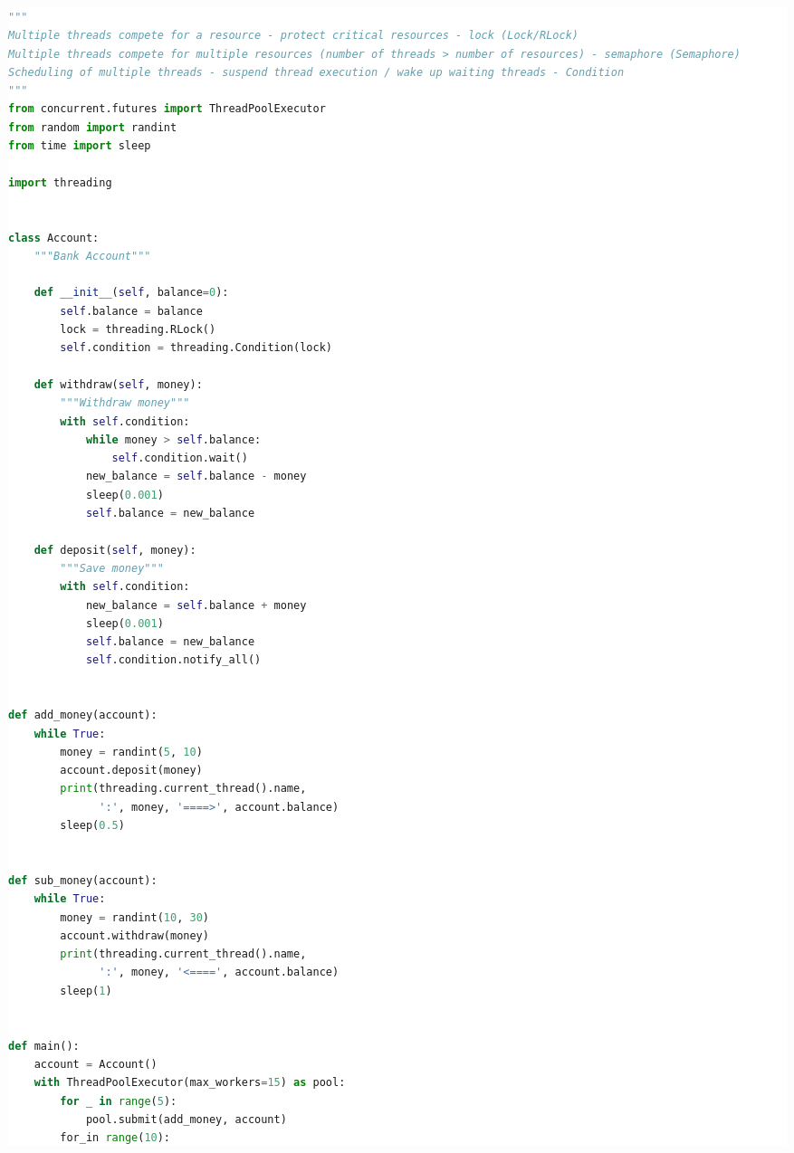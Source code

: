   ````Python
  """
  Multiple threads compete for a resource - protect critical resources - lock (Lock/RLock)
  Multiple threads compete for multiple resources (number of threads > number of resources) - semaphore (Semaphore)
  Scheduling of multiple threads - suspend thread execution / wake up waiting threads - Condition
  """
  from concurrent.futures import ThreadPoolExecutor
  from random import randint
  from time import sleep
  
  import threading
  
  
  class Account:
      """Bank Account"""
  
      def __init__(self, balance=0):
          self.balance = balance
          lock = threading.RLock()
          self.condition = threading.Condition(lock)
  
      def withdraw(self, money):
          """Withdraw money"""
          with self.condition:
              while money > self.balance:
                  self.condition.wait()
              new_balance = self.balance - money
              sleep(0.001)
              self.balance = new_balance
  
      def deposit(self, money):
          """Save money"""
          with self.condition:
              new_balance = self.balance + money
              sleep(0.001)
              self.balance = new_balance
              self.condition.notify_all()
  
  
  def add_money(account):
      while True:
          money = randint(5, 10)
          account.deposit(money)
          print(threading.current_thread().name,
                ':', money, '====>', account.balance)
          sleep(0.5)
  
  
  def sub_money(account):
      while True:
          money = randint(10, 30)
          account.withdraw(money)
          print(threading.current_thread().name,
                ':', money, '<====', account.balance)
          sleep(1)
  
  
  def main():
      account = Account()
      with ThreadPoolExecutor(max_workers=15) as pool:
          for _ in range(5):
              pool.submit(add_money, account)
          for_in range(10):
  ````